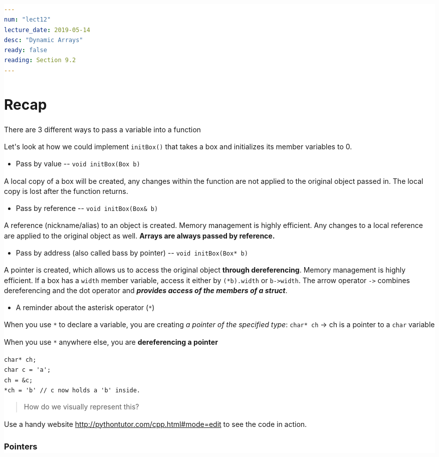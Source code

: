 ```yaml
---
num: "lect12"
lecture_date: 2019-05-14
desc: "Dynamic Arrays"
ready: false
reading: Section 9.2
---
```



# Recap

There are 3 different ways to pass a variable into a function

Let's look at how we could implement `initBox()` that takes a box and initializes its member variables to 0.

* Pass by value -- `void initBox(Box b)`

A local copy of a box will be created, any changes within the function are not applied to the original object passed in.
The local copy is lost after the function returns.

* Pass by reference -- `void initBox(Box& b)`

A reference (nickname/alias) to an object is created. Memory management is highly efficient. Any changes to a local reference are applied to the original object as well. **Arrays are always passed by reference.**

* Pass by address (also called bass by pointer) -- `void initBox(Box* b)`

A pointer is created, which allows us to access the original object **through dereferencing**. Memory management is highly efficient.
If a box has a `width` member variable, access it either by `(*b).width` or `b->width`. The arrow operator `->` combines dereferencing and the dot operator and **_provides access of the members of a struct_**.


* A reminder about the asterisk operator (`*`)

When you use `*` to declare a variable, you are creating *a pointer of the specified type*:
`char* ch` -> ch is a pointer to a `char` variable

When you use `*` anywhere else, you are **dereferencing a pointer**
```
char* ch;
char c = 'a';
ch = &c;
*ch = 'b' // c now holds a 'b' inside.
```

>   How do we visually represent this?

Use a handy website http://pythontutor.com/cpp.html#mode=edit to see the code in action.


### Pointers 
